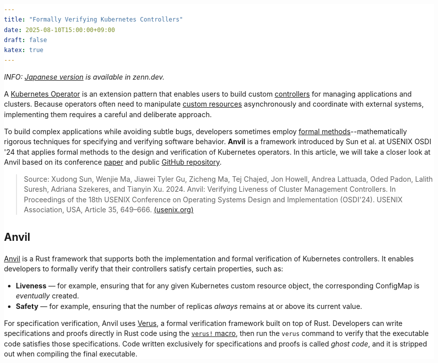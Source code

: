 ```yaml
---
title: "Formally Verifying Kubernetes Controllers"
date: 2025-08-10T15:00:00+09:00
draft: false
katex: true
---
```


_INFO: [Japanese version](https://zenn.dev/ajalab/articles/formally-verifying-kubernetes-controllers) is available in zenn.dev._

A [Kubernetes Operator](https://kubernetes.io/docs/concepts/extend-kubernetes/operator/) is an extension pattern that enables users to build custom [controllers](https://kubernetes.io/docs/concepts/architecture/controller/) for managing applications and clusters.
Because operators often need to manipulate [custom resources](https://kubernetes.io/docs/concepts/extend-kubernetes/api-extension/custom-resources/) asynchronously and coordinate with external systems, implementing them requires a careful and deliberate approach.

To build complex applications while avoiding subtle bugs, developers sometimes employ [formal methods](https://en.wikipedia.org/wiki/Formal_methods)--mathematically rigorous techniques for specifying and verifying software behavior.
**Anvil** is a framework introduced by Sun et al. at USENIX OSDI '24 that applies formal methods to the design and verification of Kubernetes operators.
In this article, we will take a closer look at Anvil based on its conference [paper](https://www.usenix.org/conference/osdi24/presentation/sun-xudong) and public [GitHub repository](https://github.com/anvil-verifier/anvil).

> Source: Xudong Sun, Wenjie Ma, Jiawei Tyler Gu, Zicheng Ma, Tej Chajed, Jon Howell, Andrea Lattuada, Oded Padon, Lalith Suresh, Adriana Szekeres, and Tianyin Xu. 2024. Anvil: Verifying Liveness of Cluster Management Controllers. In Proceedings of the 18th USENIX Conference on Operating Systems Design and Implementation (OSDI'24). USENIX Association, USA, Article 35, 649–666. [(usenix.org)](https://www.usenix.org/conference/osdi24/presentation/sun-xudong)

## Anvil

[Anvil](https://github.com/anvil-verifier/anvil) is a Rust framework that supports both the implementation and formal verification of Kubernetes controllers.
It enables developers to formally verify that their controllers satisfy certain properties, such as:

- **Liveness** — for example, ensuring that for any given Kubernetes custom resource object, the corresponding ConfigMap is _eventually_ created.
- **Safety** — for example, ensuring that the number of replicas _always_ remains at or above its current value.

For specification verification, Anvil uses [Verus](https://verus-lang.github.io/verus/guide/overview.html), a formal verification framework built on top of Rust.
Developers can write specifications and proofs directly in Rust code using the [`verus!` macro](https://verus-lang.github.io/verus/guide/verus_macro_intro.html), then run the `verus` command to verify that the executable code satisfies those specifications.
Code written exclusively for specifications and proofs is called *ghost code*, and it is stripped out when compiling the final executable.
